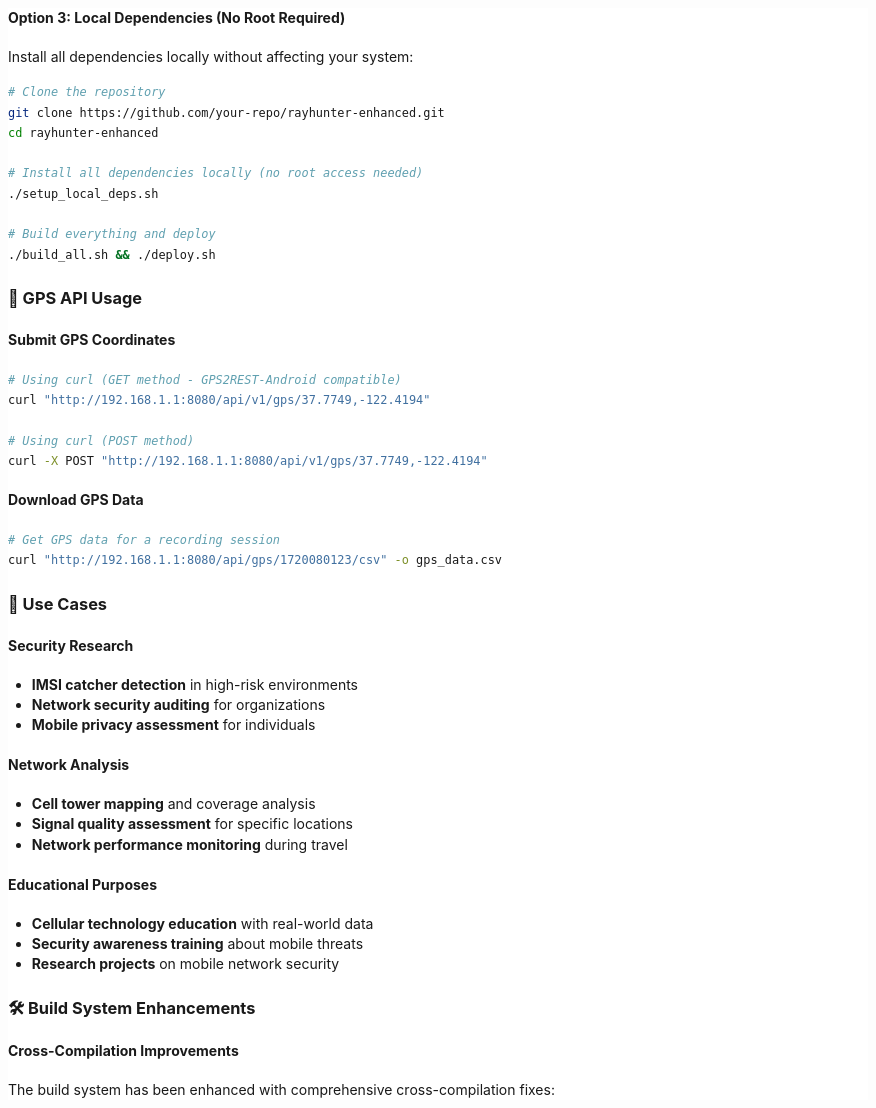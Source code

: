 #### **Option 3: Local Dependencies (No Root Required)**

Install all dependencies locally without affecting your system:

```bash
# Clone the repository
git clone https://github.com/your-repo/rayhunter-enhanced.git
cd rayhunter-enhanced

# Install all dependencies locally (no root access needed)
./setup_local_deps.sh

# Build everything and deploy
./build_all.sh && ./deploy.sh
```

### 📱 GPS API Usage

#### **Submit GPS Coordinates**
```bash
# Using curl (GET method - GPS2REST-Android compatible)
curl "http://192.168.1.1:8080/api/v1/gps/37.7749,-122.4194"

# Using curl (POST method)
curl -X POST "http://192.168.1.1:8080/api/v1/gps/37.7749,-122.4194"
```

#### **Download GPS Data**
```bash
# Get GPS data for a recording session
curl "http://192.168.1.1:8080/api/gps/1720080123/csv" -o gps_data.csv
```

### 🎯 Use Cases

#### **Security Research**
- **IMSI catcher detection** in high-risk environments
- **Network security auditing** for organizations
- **Mobile privacy assessment** for individuals

#### **Network Analysis**
- **Cell tower mapping** and coverage analysis
- **Signal quality assessment** for specific locations
- **Network performance monitoring** during travel

#### **Educational Purposes**
- **Cellular technology education** with real-world data
- **Security awareness training** about mobile threats
- **Research projects** on mobile network security

### 🛠️ Build System Enhancements

#### **Cross-Compilation Improvements**
The build system has been enhanced with comprehensive cross-compilation fixes:
